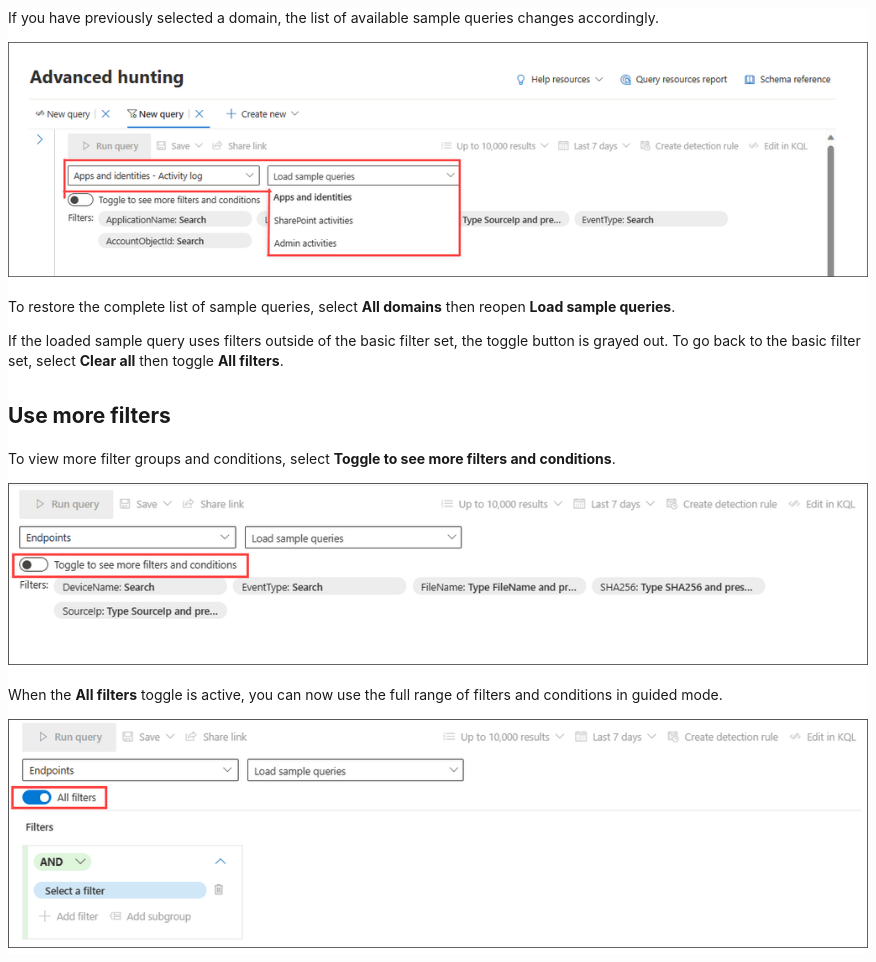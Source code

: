 If you have previously selected a domain, the list of available sample queries changes accordingly.

![Screenshot of guided mode query builder restricted list](./media/guided-hunting/07-load-sample-queries.png)

To restore the complete list of sample queries, select **All domains** then reopen **Load sample queries**.

If the loaded sample query uses filters outside of the basic filter set, the toggle button is grayed out. To go back to the basic filter set, select **Clear all** then toggle **All filters**.

## Use more filters

To view more filter groups and conditions, select **Toggle to see more filters and conditions**.

![Screenshot of guided mode query builder more filters toggle](./media/guided-hunting/08-use-more-filters.png)

When the **All filters** toggle is active, you can now use the full range of filters and conditions in guided mode.

![Screenshot of guided mode query builder all filters active](./media/guided-hunting/09-use-more-filters.png)
